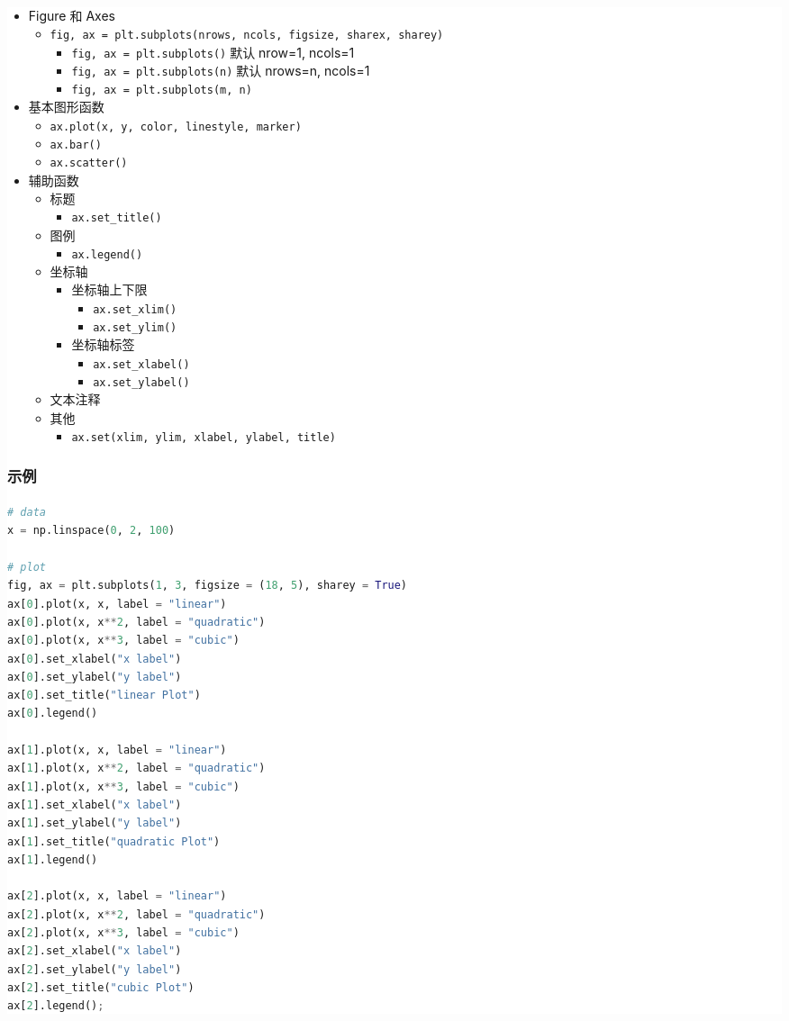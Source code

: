 * Figure 和 Axes
    - `fig, ax = plt.subplots(nrows, ncols, figsize, sharex, sharey)`
        - `fig, ax = plt.subplots()`  默认 nrow=1, ncols=1
        - `fig, ax = plt.subplots(n)`  默认 nrows=n, ncols=1
        - `fig, ax = plt.subplots(m, n)`
* 基本图形函数
    - `ax.plot(x, y, color, linestyle, marker)`
    - `ax.bar()`
    - `ax.scatter()`
* 辅助函数
    - 标题
        - `ax.set_title()`
    - 图例
        - `ax.legend()`
    - 坐标轴
        - 坐标轴上下限
            - `ax.set_xlim()`
            - `ax.set_ylim()`
        - 坐标轴标签
            - `ax.set_xlabel()`
            - `ax.set_ylabel()`
    - 文本注释
    - 其他
        - `ax.set(xlim, ylim, xlabel, ylabel, title)`

### 示例

```python
# data
x = np.linspace(0, 2, 100)

# plot
fig, ax = plt.subplots(1, 3, figsize = (18, 5), sharey = True)
ax[0].plot(x, x, label = "linear")
ax[0].plot(x, x**2, label = "quadratic")
ax[0].plot(x, x**3, label = "cubic")
ax[0].set_xlabel("x label")
ax[0].set_ylabel("y label")
ax[0].set_title("linear Plot")
ax[0].legend()

ax[1].plot(x, x, label = "linear")
ax[1].plot(x, x**2, label = "quadratic")
ax[1].plot(x, x**3, label = "cubic")
ax[1].set_xlabel("x label")
ax[1].set_ylabel("y label")
ax[1].set_title("quadratic Plot")
ax[1].legend()

ax[2].plot(x, x, label = "linear")
ax[2].plot(x, x**2, label = "quadratic")
ax[2].plot(x, x**3, label = "cubic")
ax[2].set_xlabel("x label")
ax[2].set_ylabel("y label")
ax[2].set_title("cubic Plot")
ax[2].legend();
```
